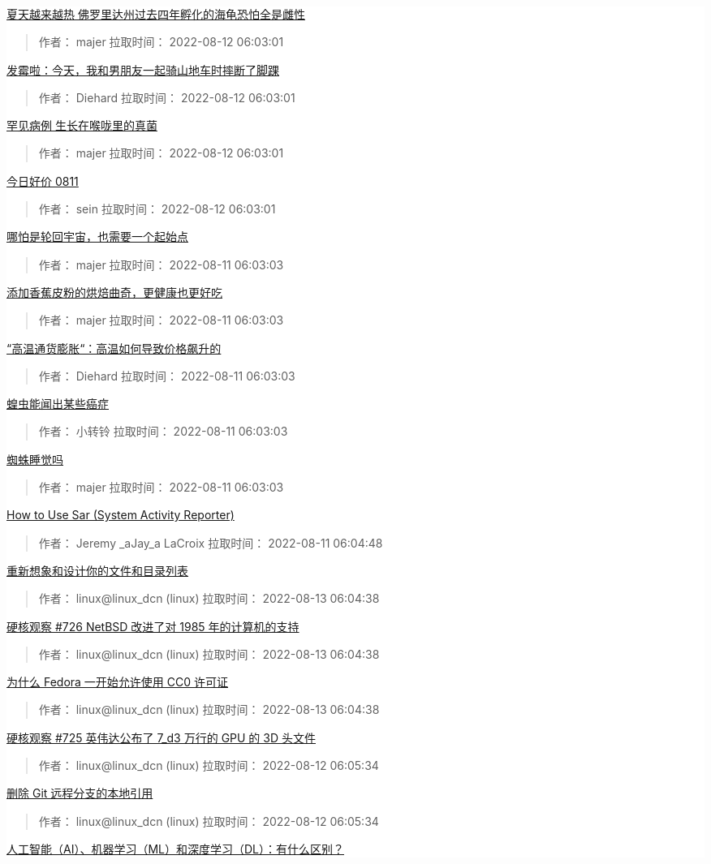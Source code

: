  [夏天越来越热 佛罗里达州过去四年孵化的海龟恐怕全是雌性](http://jandan.net/p/111115)

> 作者： majer  拉取时间： 2022-08-12 06:03:01

 [发霉啦：今天，我和男朋友一起骑山地车时摔断了脚踝](http://jandan.net/p/111125)

> 作者： Diehard  拉取时间： 2022-08-12 06:03:01

 [罕见病例 生长在喉咙里的真菌](http://jandan.net/p/111094)

> 作者： majer  拉取时间： 2022-08-12 06:03:01

 [今日好价 0811](http://jandan.net/p/111124)

> 作者： sein  拉取时间： 2022-08-12 06:03:01

 [哪怕是轮回宇宙，也需要一个起始点](http://jandan.net/p/111113)

> 作者： majer  拉取时间： 2022-08-11 06:03:03

 [添加香蕉皮粉的烘焙曲奇，更健康也更好吃](http://jandan.net/p/111119)

> 作者： majer  拉取时间： 2022-08-11 06:03:03

 [“高温通货膨胀“：高温如何导致价格飙升的](http://jandan.net/p/111120)

> 作者： Diehard  拉取时间： 2022-08-11 06:03:03

 [蝗虫能闻出某些癌症](http://jandan.net/p/111118)

> 作者： 小转铃  拉取时间： 2022-08-11 06:03:03

 [蜘蛛睡觉吗](http://jandan.net/p/111107)

> 作者： majer  拉取时间： 2022-08-11 06:03:03

 [How to Use Sar (System Activity Reporter)](https://www.linuxjournal.com/content/how-use-sar-system-activity-reporter)

> 作者： Jeremy _aJay_a LaCroix  拉取时间： 2022-08-11 06:04:48

 [重新想象和设计你的文件和目录列表](https://linux.cn/article-14923-1.html?utm_source=rss&utm_medium=rss)

> 作者： linux@linux_dcn (linux)  拉取时间： 2022-08-13 06:04:38

 [硬核观察 #726 NetBSD 改进了对 1985 年的计算机的支持](https://linux.cn/article-14922-1.html?utm_source=rss&utm_medium=rss)

> 作者： linux@linux_dcn (linux)  拉取时间： 2022-08-13 06:04:38

 [为什么 Fedora 一开始允许使用 CC0 许可证](https://linux.cn/article-14921-1.html?utm_source=rss&utm_medium=rss)

> 作者： linux@linux_dcn (linux)  拉取时间： 2022-08-13 06:04:38

 [硬核观察 #725 英伟达公布了 7_d3 万行的 GPU 的 3D 头文件](https://linux.cn/article-14920-1.html?utm_source=rss&utm_medium=rss)

> 作者： linux@linux_dcn (linux)  拉取时间： 2022-08-12 06:05:34

 [删除 Git 远程分支的本地引用](https://linux.cn/article-14919-1.html?utm_source=rss&utm_medium=rss)

> 作者： linux@linux_dcn (linux)  拉取时间： 2022-08-12 06:05:34

 [人工智能（AI）、机器学习（ML）和深度学习（DL）：有什么区别？](https://linux.cn/article-14918-1.html?utm_source=rss&utm_medium=rss)
